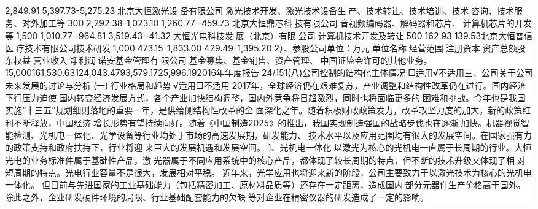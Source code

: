 2,849.91
5,397.73-5,275.23
北京大恒激光设
备有限公司
激光技术开发、激光技术设备生
产、技术转让、技术培训、技术
咨询、技术服务、对外加工等
300
2,292.38-1,023.10
1,260.77
-459.73
北京大恒鼎芯科
技有限公司
音视频编码器、解码器和芯片、
计算机芯片的开发等
1,500
1,010.77
-964.81
3,519.43
-41.32
大恒光电科技发
展（北京）有限
公司
计算机技术开发及转让
500
162.93
139.53北京大恒普信医
疗技术有限公司技术研发
1,000
473.15-1,833.00
429.49-1,395.20
2）、参股公司单位：万元
单位名称
经营范围
注册资本
资产总额股东权益
营业收入
净利润
诺安基金管理有
限公司
基金募集、基金销售、资产管理、
中国证监会许可的其他业务。
15,000161,530.63124,043.4793,579.1725,996.192016年年度报告
24/151(八)公司控制的结构化主体情况
□适用√不适用三、公司关于公司未来发展的讨论与分析
(一)
行业格局和趋势
√适用□不适用
2017年，全球经济仍在艰难复苏，产业调整和结构性改革仍在进行。国内经济下行压力迫使
国内转变经济发展方式，各个产业加快结构调整，国内外竞争将日趋激烈，同时也将面临更多的
困难和挑战。今年也是我国实施“十三五”规划细则落地的重要一年，是供给侧结构性改革的全
面深化之年。随着积极财政政策发力，改革攻坚力度的加大，新的政策红利不断释放，中国经济
增长形势有望持续向好。随着《中国制造2025》的推出，我国实现制造强国的战略步伐也在逐渐
加快。机器视觉智能检测、光机电一体化、光学设备等行业均处于市场的高速发展期，研发能力、
技术水平以及应用范围均有很大的发展空间。在国家强有力的政策支持和政府扶持下，行业将迎
来巨大的发展机遇和发展空间。
1、光机电一体化
以激光为核心的光机电一直属于长周期的行业。大恒光电的业务标准件属于基础性产品，激
光器属于不同应用系统中的核心产品，都体现了较长周期的特点，但不断的技术升级又体现了相
对短周期的特点。光电行业容量不是很大，发展相对平稳。
近年来，光学应用也将迎来新的阶段，公司主要致力于以激光技术为核心的光机电一体化。
但目前与先进国家的工业基础能力（包括精密加工、原材料品质等）还存在一定距离，造成国内
部分元器件生产价格高于国外。除此之外，企业研发硬件环境的局限、行业基础配套能力的欠缺
等对企业在精密仪器的研发造成了一定的影响。